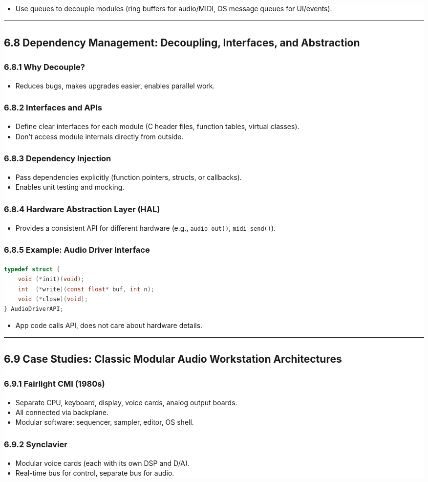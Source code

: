 - Use queues to decouple modules (ring buffers for audio/MIDI, OS message queues for UI/events).

---

## 6.8 Dependency Management: Decoupling, Interfaces, and Abstraction

### 6.8.1 Why Decouple?

- Reduces bugs, makes upgrades easier, enables parallel work.

### 6.8.2 Interfaces and APIs

- Define clear interfaces for each module (C header files, function tables, virtual classes).
- Don’t access module internals directly from outside.

### 6.8.3 Dependency Injection

- Pass dependencies explicitly (function pointers, structs, or callbacks).
- Enables unit testing and mocking.

### 6.8.4 Hardware Abstraction Layer (HAL)

- Provides a consistent API for different hardware (e.g., `audio_out()`, `midi_send()`).

### 6.8.5 Example: Audio Driver Interface

```c
typedef struct {
    void (*init)(void);
    int  (*write)(const float* buf, int n);
    void (*close)(void);
} AudioDriverAPI;
```

- App code calls API, does not care about hardware details.

---

## 6.9 Case Studies: Classic Modular Audio Workstation Architectures

### 6.9.1 Fairlight CMI (1980s)

- Separate CPU, keyboard, display, voice cards, analog output boards.
- All connected via backplane.
- Modular software: sequencer, sampler, editor, OS shell.

### 6.9.2 Synclavier

- Modular voice cards (each with its own DSP and D/A).
- Real-time bus for control, separate bus for audio.
